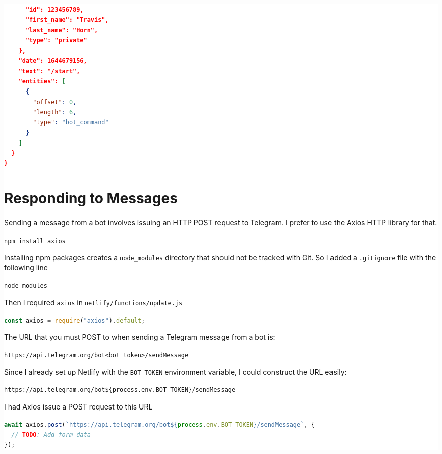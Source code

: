 ```json
      "id": 123456789,
      "first_name": "Travis",
      "last_name": "Horn",
      "type": "private"
    },
    "date": 1644679156,
    "text": "/start",
    "entities": [
      {
        "offset": 0,
        "length": 6,
        "type": "bot_command"
      }
    ]
  }
}
```

# Responding to Messages

Sending a message from a bot involves issuing an HTTP POST request to Telegram. I prefer to use the [Axios HTTP library](https://axios-http.com/) for that.

```bash
npm install axios
```

Installing npm packages creates a `node_modules` directory that should not be tracked with Git. So I added a `.gitignore` file with the following line

```
node_modules
```

Then I required `axios` in `netlify/functions/update.js`

```javascript
const axios = require("axios").default;
```

The URL that you must POST to when sending a Telegram message from a bot is:

```
https://api.telegram.org/bot<bot token>/sendMessage
```

Since I already set up Netlify with the `BOT_TOKEN` environment variable, I could construct the URL easily:

```
https://api.telegram.org/bot${process.env.BOT_TOKEN}/sendMessage
```

I had Axios issue a POST request to this URL

```javascript
await axios.post(`https://api.telegram.org/bot${process.env.BOT_TOKEN}/sendMessage`, {
  // TODO: Add form data
});
```
